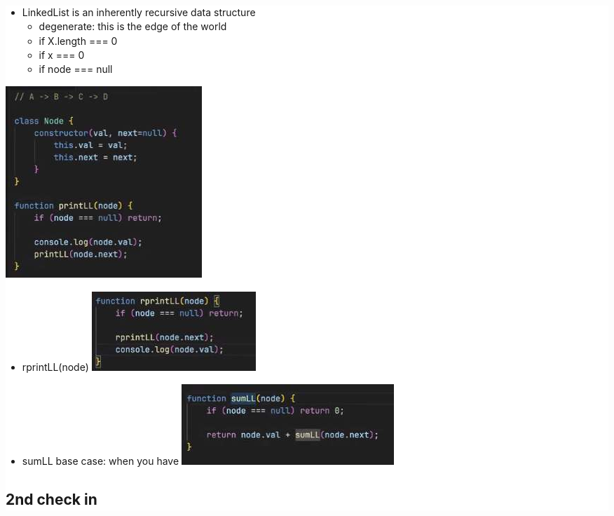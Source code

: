 - LinkedList is an inherently recursive data structure
	- degenerate: this is the edge of the world
	- if X.length === 0
	- if x === 0
	- if node === null

![](../assets/image/dsa-recursion-1685479175142.jpeg)

- rprintLL(node)
![](../assets/image/dsa-recursion-1685479514180.jpeg)

- sumLL
base case: when you have 
![](../assets/image/dsa-recursion-1685479334416.jpeg)

## 2nd check in
